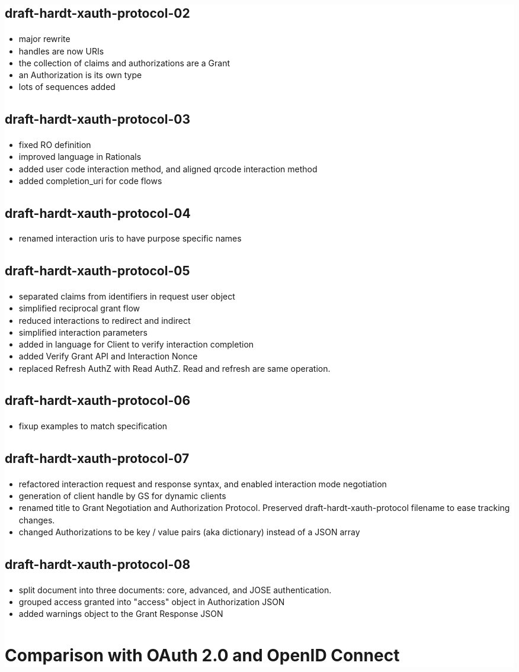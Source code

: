 ## draft-hardt-xauth-protocol-02

- major rewrite
- handles are now URIs
- the collection of claims and authorizations are a Grant
- an Authorization is its own type
- lots of sequences added

## draft-hardt-xauth-protocol-03

- fixed RO definition
- improved language in Rationals
- added user code interaction method, and aligned qrcode interaction method
- added completion_uri for code flows

## draft-hardt-xauth-protocol-04

- renamed interaction uris to have purpose specific names

## draft-hardt-xauth-protocol-05

- separated claims from identifiers in request user object
- simplified reciprocal grant flow
- reduced interactions to redirect and indirect
- simplified interaction parameters
- added in language for Client to verify interaction completion
- added Verify Grant API and Interaction Nonce
- replaced Refresh AuthZ with Read AuthZ. Read and refresh are same operation.

## draft-hardt-xauth-protocol-06

- fixup examples to match specification

## draft-hardt-xauth-protocol-07

- refactored interaction request and response syntax, and enabled interaction mode negotiation
- generation of client handle by GS for dynamic clients
- renamed title to Grant Negotiation and Authorization Protocol. Preserved draft-hardt-xauth-protocol filename to ease tracking changes.
- changed Authorizations to be key / value pairs (aka dictionary) instead of a JSON array

## draft-hardt-xauth-protocol-08
- split document into three documents: core, advanced, and JOSE authentication.
- grouped access granted into "access" object in Authorization JSON
- added warnings object to the Grant Response JSON

# Comparison with OAuth 2.0 and OpenID Connect
